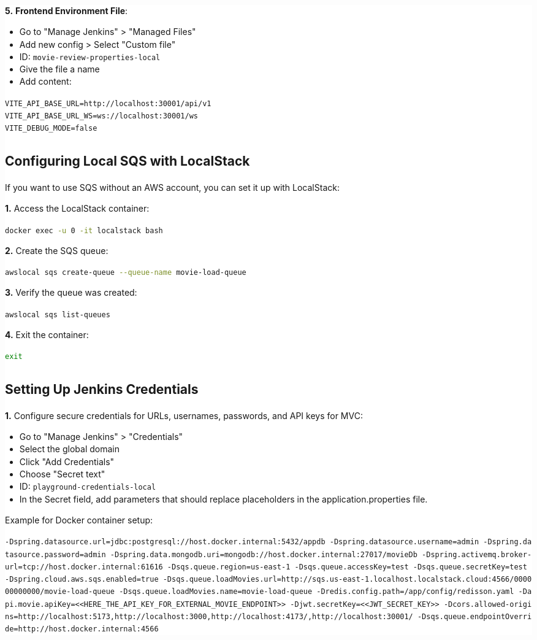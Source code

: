 **5.** **Frontend Environment File**:
   - Go to "Manage Jenkins" > "Managed Files"
   - Add new config > Select "Custom file"
   - ID: `movie-review-properties-local`
   - Give the file a name
   - Add content:

```properties
VITE_API_BASE_URL=http://localhost:30001/api/v1
VITE_API_BASE_URL_WS=ws://localhost:30001/ws
VITE_DEBUG_MODE=false
```

## Configuring Local SQS with LocalStack

If you want to use SQS without an AWS account, you can set it up with LocalStack:

**1.** Access the LocalStack container:

```bash
docker exec -u 0 -it localstack bash
```

**2.** Create the SQS queue:

```bash
awslocal sqs create-queue --queue-name movie-load-queue
```

**3.** Verify the queue was created:

```bash
awslocal sqs list-queues
```

**4.** Exit the container:

```bash
exit
```

## Setting Up Jenkins Credentials

**1.** Configure secure credentials for URLs, usernames, passwords, and API keys for MVC:
   - Go to "Manage Jenkins" > "Credentials"
   - Select the global domain
   - Click "Add Credentials"
   - Choose "Secret text"
   - ID: `playground-credentials-local`
   - In the Secret field, add parameters that should replace placeholders in the application.properties file.

   Example for Docker container setup:

```
-Dspring.datasource.url=jdbc:postgresql://host.docker.internal:5432/appdb -Dspring.datasource.username=admin -Dspring.datasource.password=admin -Dspring.data.mongodb.uri=mongodb://host.docker.internal:27017/movieDb -Dspring.activemq.broker-url=tcp://host.docker.internal:61616 -Dsqs.queue.region=us-east-1 -Dsqs.queue.accessKey=test -Dsqs.queue.secretKey=test -Dspring.cloud.aws.sqs.enabled=true -Dsqs.queue.loadMovies.url=http://sqs.us-east-1.localhost.localstack.cloud:4566/000000000000/movie-load-queue -Dsqs.queue.loadMovies.name=movie-load-queue -Dredis.config.path=/app/config/redisson.yaml -Dapi.movie.apiKey=<<HERE_THE_API_KEY_FOR_EXTERNAL_MOVIE_ENDPOINT>> -Djwt.secretKey=<<JWT_SECRET_KEY>> -Dcors.allowed-origins=http://localhost:5173,http://localhost:3000,http://localhost:4173/,http://localhost:30001/ -Dsqs.queue.endpointOverride=http://host.docker.internal:4566
```
